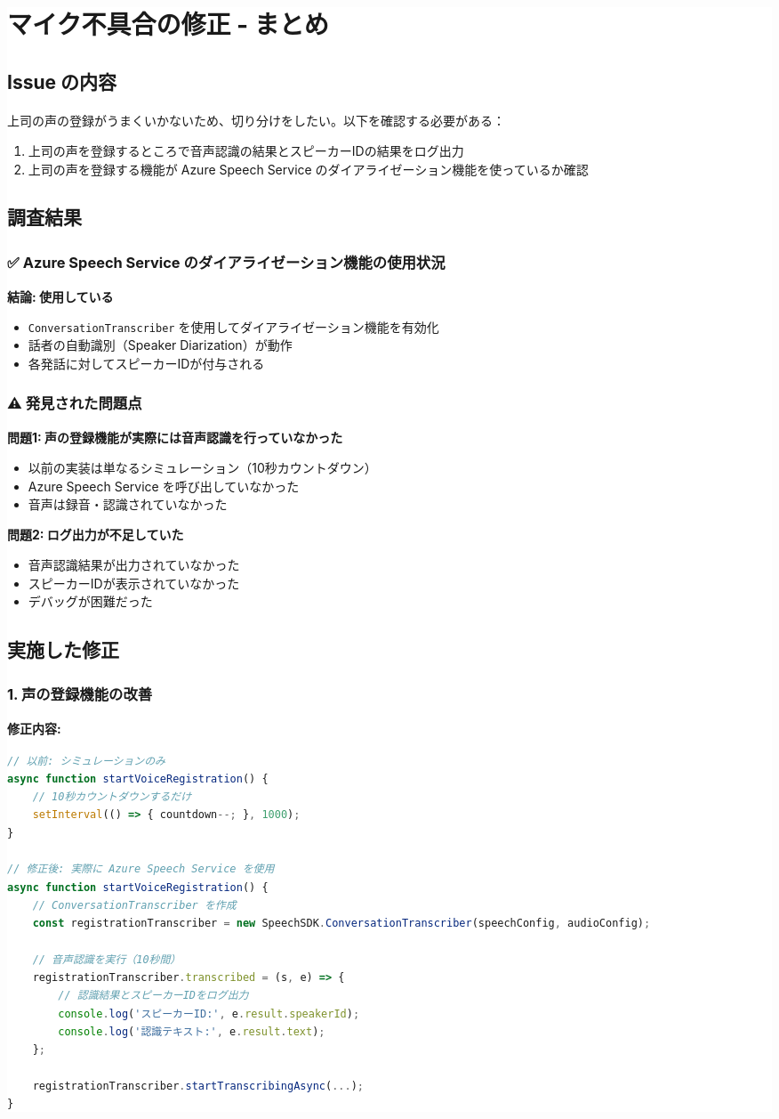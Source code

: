 # マイク不具合の修正 - まとめ

## Issue の内容

上司の声の登録がうまくいかないため、切り分けをしたい。以下を確認する必要がある：

1. 上司の声を登録するところで音声認識の結果とスピーカーIDの結果をログ出力
2. 上司の声を登録する機能が Azure Speech Service のダイアライゼーション機能を使っているか確認

## 調査結果

### ✅ Azure Speech Service のダイアライゼーション機能の使用状況

**結論: 使用している**

- `ConversationTranscriber` を使用してダイアライゼーション機能を有効化
- 話者の自動識別（Speaker Diarization）が動作
- 各発話に対してスピーカーIDが付与される

### ⚠️ 発見された問題点

**問題1: 声の登録機能が実際には音声認識を行っていなかった**

- 以前の実装は単なるシミュレーション（10秒カウントダウン）
- Azure Speech Service を呼び出していなかった
- 音声は録音・認識されていなかった

**問題2: ログ出力が不足していた**

- 音声認識結果が出力されていなかった
- スピーカーIDが表示されていなかった
- デバッグが困難だった

## 実施した修正

### 1. 声の登録機能の改善

**修正内容:**
```javascript
// 以前: シミュレーションのみ
async function startVoiceRegistration() {
    // 10秒カウントダウンするだけ
    setInterval(() => { countdown--; }, 1000);
}

// 修正後: 実際に Azure Speech Service を使用
async function startVoiceRegistration() {
    // ConversationTranscriber を作成
    const registrationTranscriber = new SpeechSDK.ConversationTranscriber(speechConfig, audioConfig);
    
    // 音声認識を実行（10秒間）
    registrationTranscriber.transcribed = (s, e) => {
        // 認識結果とスピーカーIDをログ出力
        console.log('スピーカーID:', e.result.speakerId);
        console.log('認識テキスト:', e.result.text);
    };
    
    registrationTranscriber.startTranscribingAsync(...);
}
```
